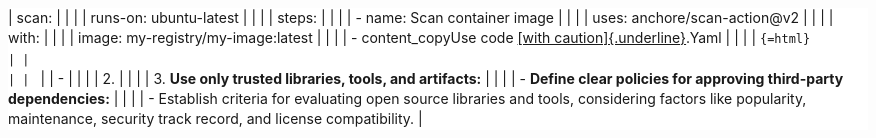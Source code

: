 | scan:                                                                                                                                                                                                        |
|                                                                                                                                                                                                              |
| runs-on: ubuntu-latest                                                                                                                                                                                       |
|                                                                                                                                                                                                              |
| steps:                                                                                                                                                                                                       |
|                                                                                                                                                                                                              |
| \- name: Scan container image                                                                                                                                                                                |
|                                                                                                                                                                                                              |
| uses: anchore/scan-action@v2                                                                                                                                                                                 |
|                                                                                                                                                                                                              |
| with:                                                                                                                                                                                                        |
|                                                                                                                                                                                                              |
| image: my-registry/my-image:latest                                                                                                                                                                           |
|                                                                                                                                                                                                              |
| -   content_copyUse code [[with caution]{.underline}](https://support.google.com/legal/answer/13505487).Yaml                                                                                                 |
|                                                                                                                                                                                                              |
| ```{=html}                                                                                                                                                                                                   |
|                                                                                                                                                                                                      |
| ```                                                                                                                                                                                                          |
| -                                                                                                                                                                                                            |
|                                                                                                                                                                                                              |
| 2.                                                                                                                                                                                                           |
|                                                                                                                                                                                                              |
| 3.  **Use only trusted libraries, tools, and artifacts:**                                                                                                                                                    |
|                                                                                                                                                                                                              |
|     -   **Define clear policies for approving third-party dependencies:**                                                                                                                                    |
|                                                                                                                                                                                                              |
|         -   Establish criteria for evaluating open source libraries and tools, considering factors like popularity, maintenance, security track record, and license compatibility.                           |